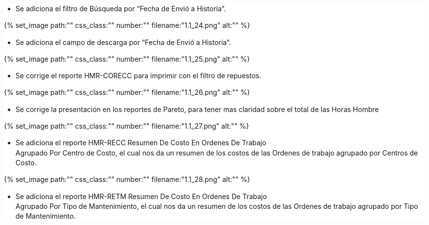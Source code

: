 - Se adiciona el filtro de Búsqueda por “Fecha de Envió a Historia”.

{% set_image
  path:""
  css_class:""
  number:""
  filename:"1.1_24.png"
  alt:""
%}

- Se adiciona el campo de descarga por “Fecha de Envió a Historia”.

{% set_image
  path:""
  css_class:""
  number:""
  filename:"1.1_25.png"
  alt:""
%}

- Se corrige el reporte HMR-CORECC para imprimir con el filtro de repuestos.

{% set_image
  path:""
  css_class:""
  number:""
  filename:"1.1_26.png"
  alt:""
%}

- Se corrige la presentación en los reportes de Pareto, para tener mas claridad sobre el total de las Horas Hombre

{% set_image
  path:""
  css_class:""
  number:""
  filename:"1.1_27.png"
  alt:""
%}

- Se adiciona el reporte HMR-RECC Resumen De Costo En Ordenes De Trabajo	
Agrupado Por Centro de Costo, el cual nos da un resumen de los costos de las Ordenes de trabajo agrupado por Centros de Costo.

{% set_image
  path:""
  css_class:""
  number:""
  filename:"1.1_28.png"
  alt:""
%}

- Se adiciona el reporte HMR-RETM Resumen De Costo En Ordenes De Trabajo	
Agrupado Por Tipo de Mantenimiento, el cual nos da un resumen de los costos de las Ordenes de trabajo agrupado por Tipo de Mantenimiento.
